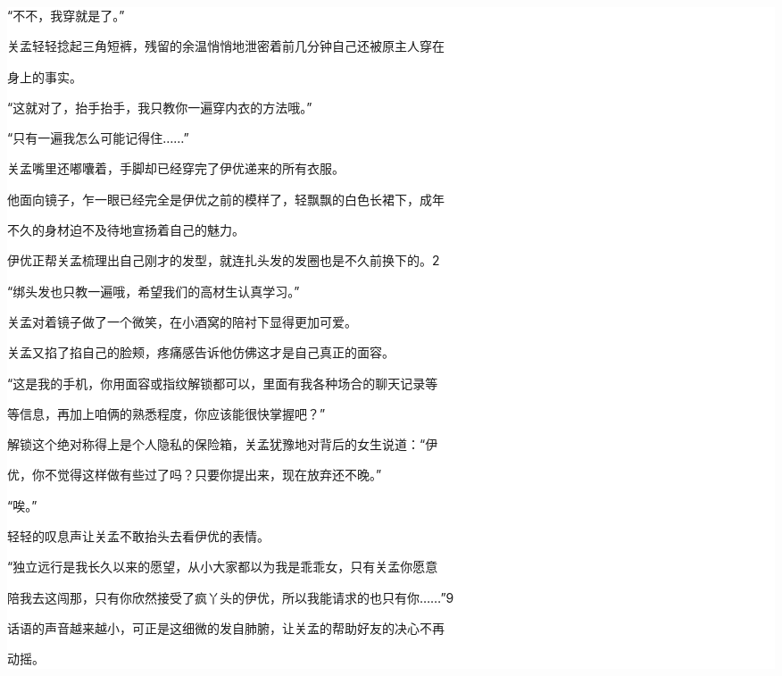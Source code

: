 “不不，我穿就是了。”





关孟轻轻捻起三角短裤，残留的余温悄悄地泄密着前几分钟自己还被原主人穿在

身上的事实。



“这就对了，抬手抬手，我只教你一遍穿内衣的方法哦。”

“只有一遍我怎么可能记得住……”



关孟嘴里还嘟囔着，手脚却已经穿完了伊优递来的所有衣服。



他面向镜子，乍一眼已经完全是伊优之前的模样了，轻飘飘的白色长裙下，成年

不久的身材迫不及待地宣扬着自己的魅力。





伊优正帮关孟梳理出自己刚才的发型，就连扎头发的发圈也是不久前换下的。2



“绑头发也只教一遍哦，希望我们的高材生认真学习。”

关孟对着镜子做了一个微笑，在小酒窝的陪衬下显得更加可爱。



关孟又掐了掐自己的脸颊，疼痛感告诉他仿佛这才是自己真正的面容。



“这是我的手机，你用面容或指纹解锁都可以，里面有我各种场合的聊天记录等

等信息，再加上咱俩的熟悉程度，你应该能很快掌握吧？”





解锁这个绝对称得上是个人隐私的保险箱，关孟犹豫地对背后的女生说道：“伊

优，你不觉得这样做有些过了吗？只要你提出来，现在放弃还不晚。”

“唉。”



轻轻的叹息声让关孟不敢抬头去看伊优的表情。





“独立远行是我长久以来的愿望，从小大家都以为我是乖乖女，只有关孟你愿意

陪我去这闯那，只有你欣然接受了疯丫头的伊优，所以我能请求的也只有你……”9



话语的声音越来越小，可正是这细微的发自肺腑，让关孟的帮助好友的决心不再

动摇。
